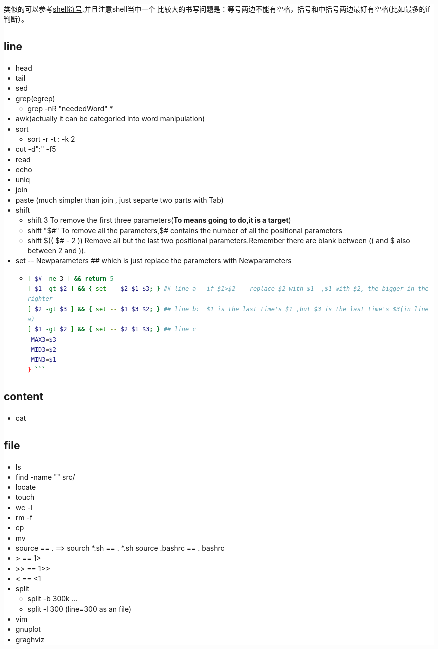 类似的可以参考[shell符号](http://blog.useasp.net/archive/2014/06/02/summary-of-the-special-characters-in-shell-on-linux.aspx),并且注意shell当中一个
比较大的书写问题是：等号两边不能有空格，括号和中括号两边最好有空格(比如最多的if判断）。
## line

+ head
+ tail
+ sed
+ grep(egrep)
    - grep -nR "neededWord" *
+ awk(actually it can be categoried into word manipulation)
+ sort
    - sort -r -t :  -k 2
+ cut -d":"  -f5
+ read
+ echo
+ uniq
+ join
+ paste  (much simpler than join , just separte two parts with Tab)
+ shift
    - shift 3    To remove the first three parameters(__To means going to do,it is a target__)
    - shift "$#"  To remove all the parameters,$# contains the number of all the positional parameters
    - shift $(( $# - 2 ))   Remove all but the last two positional parameters.Remember there are blank between (( and $  also between 2 and  )).
+ set --  Newparameters ## which is just replace the parameters with Newparameters
    -   ``` sh \_max3(){ 
        [ $# -ne 3 ] && return 5
        [ $1 -gt $2 ] && { set -- $2 $1 $3; } ## line a   if $1>$2    replace $2 with $1  ,$1 with $2, the bigger in the righter
        [ $2 -gt $3 ] && { set -- $1 $3 $2; } ## line b:  $1 is the last time's $1 ,but $3 is the last time's $3(in line a)
        [ $1 -gt $2 ] && { set -- $2 $1 $3; } ## line c
        _MAX3=$3
        _MID3=$2
        _MIN3=$1
        } ```


## content

+ cat

## file

+ ls
+ find -name "" src/
+ locate
+ touch
+ wc -l
+ rm -f
+ cp
+ mv
+ source == .  ==> sourch \*.sh  == . \*.sh     source .bashrc == . bashrc
+ \>  == 1>
+ \>\> == 1>> 
+ <  == <1
+ split 
    + split -b 300k ...
    + split -l 300   (line=300 as an file)
+ vim
+ gnuplot
+ graghviz
